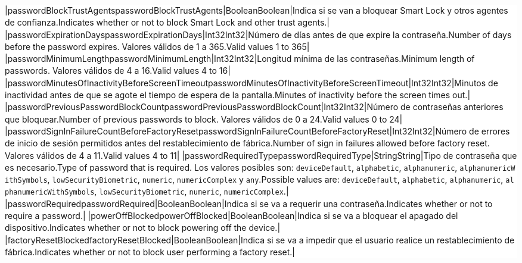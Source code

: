 |<span data-ttu-id="3f896-216">passwordBlockTrustAgents</span><span class="sxs-lookup"><span data-stu-id="3f896-216">passwordBlockTrustAgents</span></span>|<span data-ttu-id="3f896-217">Boolean</span><span class="sxs-lookup"><span data-stu-id="3f896-217">Boolean</span></span>|<span data-ttu-id="3f896-218">Indica si se van a bloquear Smart Lock y otros agentes de confianza.</span><span class="sxs-lookup"><span data-stu-id="3f896-218">Indicates whether or not to block Smart Lock and other trust agents.</span></span>|
|<span data-ttu-id="3f896-219">passwordExpirationDays</span><span class="sxs-lookup"><span data-stu-id="3f896-219">passwordExpirationDays</span></span>|<span data-ttu-id="3f896-220">Int32</span><span class="sxs-lookup"><span data-stu-id="3f896-220">Int32</span></span>|<span data-ttu-id="3f896-221">Número de días antes de que expire la contraseña.</span><span class="sxs-lookup"><span data-stu-id="3f896-221">Number of days before the password expires.</span></span> <span data-ttu-id="3f896-222">Valores válidos de 1 a 365.</span><span class="sxs-lookup"><span data-stu-id="3f896-222">Valid values 1 to 365</span></span>|
|<span data-ttu-id="3f896-223">passwordMinimumLength</span><span class="sxs-lookup"><span data-stu-id="3f896-223">passwordMinimumLength</span></span>|<span data-ttu-id="3f896-224">Int32</span><span class="sxs-lookup"><span data-stu-id="3f896-224">Int32</span></span>|<span data-ttu-id="3f896-225">Longitud mínima de las contraseñas.</span><span class="sxs-lookup"><span data-stu-id="3f896-225">Minimum length of passwords.</span></span> <span data-ttu-id="3f896-226">Valores válidos de 4 a 16.</span><span class="sxs-lookup"><span data-stu-id="3f896-226">Valid values 4 to 16</span></span>|
|<span data-ttu-id="3f896-227">passwordMinutesOfInactivityBeforeScreenTimeout</span><span class="sxs-lookup"><span data-stu-id="3f896-227">passwordMinutesOfInactivityBeforeScreenTimeout</span></span>|<span data-ttu-id="3f896-228">Int32</span><span class="sxs-lookup"><span data-stu-id="3f896-228">Int32</span></span>|<span data-ttu-id="3f896-229">Minutos de inactividad antes de que se agote el tiempo de espera de la pantalla.</span><span class="sxs-lookup"><span data-stu-id="3f896-229">Minutes of inactivity before the screen times out.</span></span>|
|<span data-ttu-id="3f896-230">passwordPreviousPasswordBlockCount</span><span class="sxs-lookup"><span data-stu-id="3f896-230">passwordPreviousPasswordBlockCount</span></span>|<span data-ttu-id="3f896-231">Int32</span><span class="sxs-lookup"><span data-stu-id="3f896-231">Int32</span></span>|<span data-ttu-id="3f896-232">Número de contraseñas anteriores que bloquear.</span><span class="sxs-lookup"><span data-stu-id="3f896-232">Number of previous passwords to block.</span></span> <span data-ttu-id="3f896-233">Valores válidos de 0 a 24.</span><span class="sxs-lookup"><span data-stu-id="3f896-233">Valid values 0 to 24</span></span>|
|<span data-ttu-id="3f896-234">passwordSignInFailureCountBeforeFactoryReset</span><span class="sxs-lookup"><span data-stu-id="3f896-234">passwordSignInFailureCountBeforeFactoryReset</span></span>|<span data-ttu-id="3f896-235">Int32</span><span class="sxs-lookup"><span data-stu-id="3f896-235">Int32</span></span>|<span data-ttu-id="3f896-236">Número de errores de inicio de sesión permitidos antes del restablecimiento de fábrica.</span><span class="sxs-lookup"><span data-stu-id="3f896-236">Number of sign in failures allowed before factory reset.</span></span> <span data-ttu-id="3f896-237">Valores válidos de 4 a 11.</span><span class="sxs-lookup"><span data-stu-id="3f896-237">Valid values 4 to 11</span></span>|
|<span data-ttu-id="3f896-238">passwordRequiredType</span><span class="sxs-lookup"><span data-stu-id="3f896-238">passwordRequiredType</span></span>|<span data-ttu-id="3f896-239">String</span><span class="sxs-lookup"><span data-stu-id="3f896-239">String</span></span>|<span data-ttu-id="3f896-240">Tipo de contraseña que es necesario.</span><span class="sxs-lookup"><span data-stu-id="3f896-240">Type of password that is required.</span></span> <span data-ttu-id="3f896-241">Los valores posibles son: `deviceDefault`, `alphabetic`, `alphanumeric`, `alphanumericWithSymbols`, `lowSecurityBiometric`, `numeric`, `numericComplex` y `any`.</span><span class="sxs-lookup"><span data-stu-id="3f896-241">Possible values are: `deviceDefault`, `alphabetic`, `alphanumeric`, `alphanumericWithSymbols`, `lowSecurityBiometric`, `numeric`, `numericComplex`.</span></span>|
|<span data-ttu-id="3f896-242">passwordRequired</span><span class="sxs-lookup"><span data-stu-id="3f896-242">passwordRequired</span></span>|<span data-ttu-id="3f896-243">Boolean</span><span class="sxs-lookup"><span data-stu-id="3f896-243">Boolean</span></span>|<span data-ttu-id="3f896-244">Indica si se va a requerir una contraseña.</span><span class="sxs-lookup"><span data-stu-id="3f896-244">Indicates whether or not to require a password.</span></span>|
|<span data-ttu-id="3f896-245">powerOffBlocked</span><span class="sxs-lookup"><span data-stu-id="3f896-245">powerOffBlocked</span></span>|<span data-ttu-id="3f896-246">Boolean</span><span class="sxs-lookup"><span data-stu-id="3f896-246">Boolean</span></span>|<span data-ttu-id="3f896-247">Indica si se va a bloquear el apagado del dispositivo.</span><span class="sxs-lookup"><span data-stu-id="3f896-247">Indicates whether or not to block powering off the device.</span></span>|
|<span data-ttu-id="3f896-248">factoryResetBlocked</span><span class="sxs-lookup"><span data-stu-id="3f896-248">factoryResetBlocked</span></span>|<span data-ttu-id="3f896-249">Boolean</span><span class="sxs-lookup"><span data-stu-id="3f896-249">Boolean</span></span>|<span data-ttu-id="3f896-250">Indica si se va a impedir que el usuario realice un restablecimiento de fábrica.</span><span class="sxs-lookup"><span data-stu-id="3f896-250">Indicates whether or not to block user performing a factory reset.</span></span>|